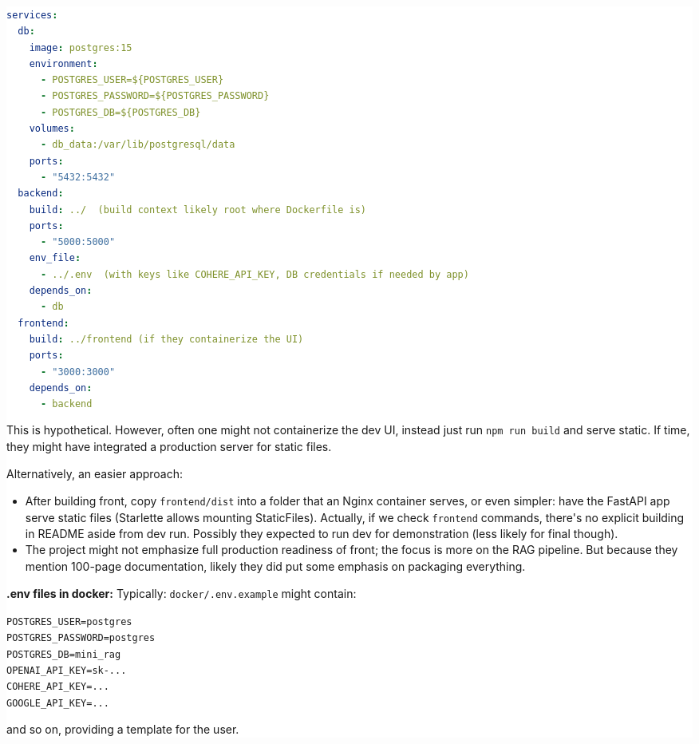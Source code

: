 ```yaml
services:
  db:
    image: postgres:15
    environment:
      - POSTGRES_USER=${POSTGRES_USER}
      - POSTGRES_PASSWORD=${POSTGRES_PASSWORD}
      - POSTGRES_DB=${POSTGRES_DB}
    volumes:
      - db_data:/var/lib/postgresql/data
    ports:
      - "5432:5432"
  backend:
    build: ../  (build context likely root where Dockerfile is)
    ports:
      - "5000:5000"
    env_file:
      - ../.env  (with keys like COHERE_API_KEY, DB credentials if needed by app)
    depends_on:
      - db
  frontend:
    build: ../frontend (if they containerize the UI)
    ports:
      - "3000:3000"
    depends_on:
      - backend
```

This is hypothetical. However, often one might not containerize the dev UI, instead just run `npm run build` and serve static. If time, they might have integrated a production server for static files.

Alternatively, an easier approach:

* After building front, copy `frontend/dist` into a folder that an Nginx container serves, or even simpler: have the FastAPI app serve static files (Starlette allows mounting StaticFiles). Actually, if we check `frontend` commands, there's no explicit building in README aside from dev run. Possibly they expected to run dev for demonstration (less likely for final though).
* The project might not emphasize full production readiness of front; the focus is more on the RAG pipeline. But because they mention 100-page documentation, likely they did put some emphasis on packaging everything.

**.env files in docker:** Typically:
`docker/.env.example` might contain:

```
POSTGRES_USER=postgres
POSTGRES_PASSWORD=postgres
POSTGRES_DB=mini_rag
OPENAI_API_KEY=sk-...
COHERE_API_KEY=...
GOOGLE_API_KEY=...
```

and so on, providing a template for the user.
